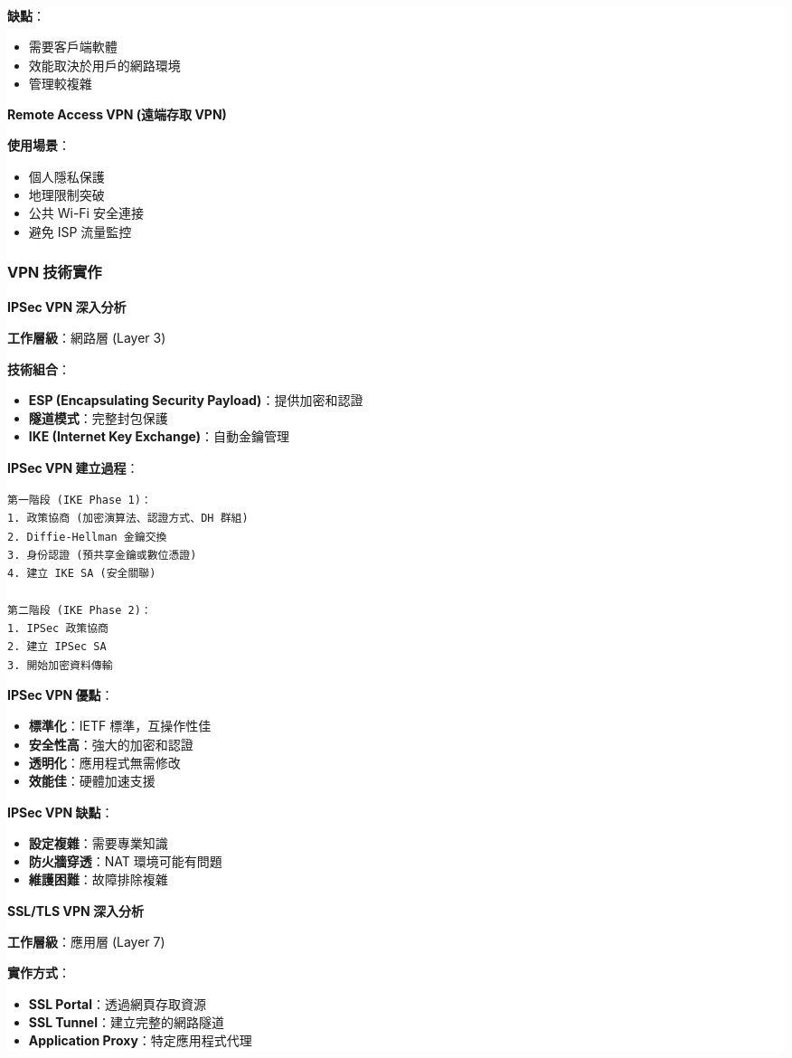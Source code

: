 **缺點**：
- 需要客戶端軟體
- 效能取決於用戶的網路環境
- 管理較複雜

**Remote Access VPN (遠端存取 VPN)**

**使用場景**：
- 個人隱私保護
- 地理限制突破
- 公共 Wi-Fi 安全連接
- 避免 ISP 流量監控

### VPN 技術實作

**IPSec VPN 深入分析**

**工作層級**：網路層 (Layer 3)

**技術組合**：
- **ESP (Encapsulating Security Payload)**：提供加密和認證
- **隧道模式**：完整封包保護
- **IKE (Internet Key Exchange)**：自動金鑰管理

**IPSec VPN 建立過程**：
```
第一階段 (IKE Phase 1)：
1. 政策協商 (加密演算法、認證方式、DH 群組)
2. Diffie-Hellman 金鑰交換
3. 身份認證 (預共享金鑰或數位憑證)
4. 建立 IKE SA (安全關聯)

第二階段 (IKE Phase 2)：
1. IPSec 政策協商
2. 建立 IPSec SA
3. 開始加密資料傳輸
```

**IPSec VPN 優點**：
- **標準化**：IETF 標準，互操作性佳
- **安全性高**：強大的加密和認證
- **透明化**：應用程式無需修改
- **效能佳**：硬體加速支援

**IPSec VPN 缺點**：
- **設定複雜**：需要專業知識
- **防火牆穿透**：NAT 環境可能有問題
- **維護困難**：故障排除複雜

**SSL/TLS VPN 深入分析**

**工作層級**：應用層 (Layer 7)

**實作方式**：
- **SSL Portal**：透過網頁存取資源
- **SSL Tunnel**：建立完整的網路隧道
- **Application Proxy**：特定應用程式代理
